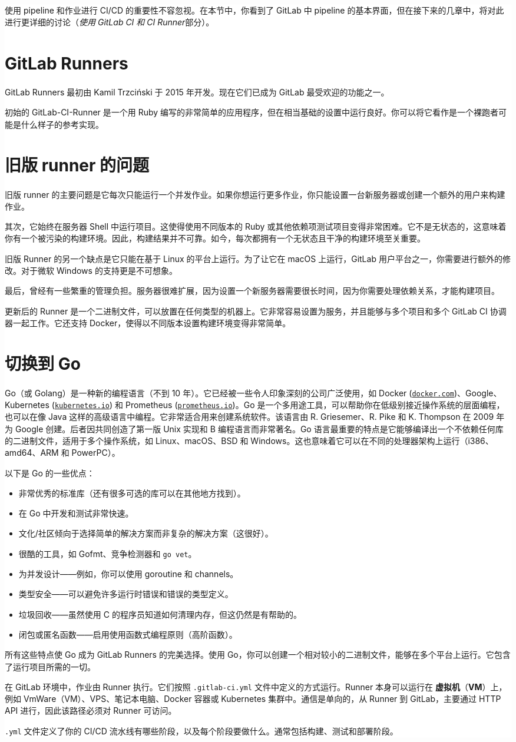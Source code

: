 使用 pipeline 和作业进行 CI/CD 的重要性不容忽视。在本节中，你看到了 GitLab 中 pipeline 的基本界面，但在接下来的几章中，将对此进行更详细的讨论（*使用 GitLab CI 和 CI Runner*部分）。

# GitLab Runners

GitLab Runners 最初由 Kamil Trzciński 于 2015 年开发。现在它们已成为 GitLab 最受欢迎的功能之一。

初始的 GitLab-CI-Runner 是一个用 Ruby 编写的非常简单的应用程序，但在相当基础的设置中运行良好。你可以将它看作是一个裸跑者可能是什么样子的参考实现。

# 旧版 runner 的问题

旧版 runner 的主要问题是它每次只能运行一个并发作业。如果你想运行更多作业，你只能设置一台新服务器或创建一个额外的用户来构建作业。

其次，它始终在服务器 Shell 中运行项目。这使得使用不同版本的 Ruby 或其他依赖项测试项目变得非常困难。它不是无状态的，这意味着你有一个被污染的构建环境。因此，构建结果并不可靠。如今，每次都拥有一个无状态且干净的构建环境至关重要。

旧版 Runner 的另一个缺点是它只能在基于 Linux 的平台上运行。为了让它在 macOS 上运行，GitLab 用户平台之一，你需要进行额外的修改。对于微软 Windows 的支持更是不可想象。

最后，曾经有一些繁重的管理负担。服务器很难扩展，因为设置一个新服务器需要很长时间，因为你需要处理依赖关系，才能构建项目。

更新后的 Runner 是一个二进制文件，可以放置在任何类型的机器上。它非常容易设置为服务，并且能够与多个项目和多个 GitLab CI 协调器一起工作。它还支持 Docker，使得以不同版本设置构建环境变得非常简单。

# 切换到 Go

Go（或 Golang）是一种新的编程语言（不到 10 年）。它已经被一些令人印象深刻的公司广泛使用，如 Docker ([`docker.com`](https://docker.com))、Google、Kubernetes ([`kubernetes.io`](https://kubernetes.io)) 和 Prometheus ([`prometheus.io`](https://prometheus.io))。Go 是一个多用途工具，可以帮助你在低级别接近操作系统的层面编程，也可以在像 Java 这样的高级语言中编程。它非常适合用来创建系统软件。该语言由 R. Griesemer、R. Pike 和 K. Thompson 在 2009 年为 Google 创建。后者因共同创造了第一版 Unix 实现和 B 编程语言而非常著名。Go 语言最重要的特点是它能够编译出一个不依赖任何库的二进制文件，适用于多个操作系统，如 Linux、macOS、BSD 和 Windows。这也意味着它可以在不同的处理器架构上运行（i386、amd64、ARM 和 PowerPC）。

以下是 Go 的一些优点：

+   非常优秀的标准库（还有很多可选的库可以在其他地方找到）。

+   在 Go 中开发和测试非常快速。

+   文化/社区倾向于选择简单的解决方案而非复杂的解决方案（这很好）。

+   很酷的工具，如 Gofmt、竞争检测器和 `go vet`。

+   为并发设计——例如，你可以使用 goroutine 和 channels。

+   类型安全——可以避免许多运行时错误和错误的类型定义。

+   垃圾回收——虽然使用 C 的程序员知道如何清理内存，但这仍然是有帮助的。

+   闭包或匿名函数——启用使用函数式编程原则（高阶函数）。

所有这些特点使 Go 成为 GitLab Runners 的完美选择。使用 Go，你可以创建一个相对较小的二进制文件，能够在多个平台上运行。它包含了运行项目所需的一切。

在 GitLab 环境中，作业由 Runner 执行。它们按照 `.gitlab-ci.yml` 文件中定义的方式运行。Runner 本身可以运行在 **虚拟机**（**VM**）上，例如 VmWare（VM）、VPS、笔记本电脑、Docker 容器或 Kubernetes 集群中。通信是单向的，从 Runner 到 GitLab，主要通过 HTTP API 进行，因此该路径必须对 Runner 可访问。

`.yml` 文件定义了你的 CI/CD 流水线有哪些阶段，以及每个阶段要做什么。通常包括构建、测试和部署阶段。
